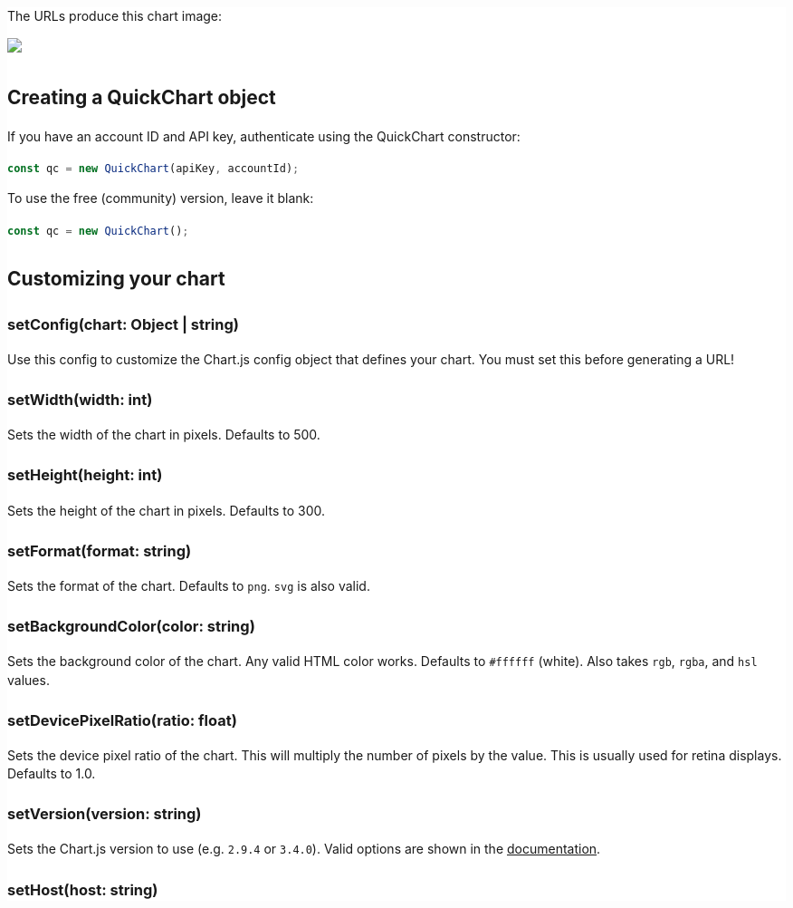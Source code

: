 The URLs produce this chart image:

<img src="https://quickchart.io/chart?c=%7Btype%3A%27bar%27%2Cdata%3A%7Blabels%3A%5B%27Hello+world%27%2C%27Foo+bar%27%5D%2Cdatasets%3A%5B%7Blabel%3A%27Foo%27%2Cdata%3A%5B1%2C2%5D%7D%5D%7D%7D&w=500&h=300&bkg=transparent&f=png" width=500 />

## Creating a QuickChart object

If you have an account ID and API key, authenticate using the QuickChart constructor:

```js
const qc = new QuickChart(apiKey, accountId);
```

To use the free (community) version, leave it blank:

```js
const qc = new QuickChart();
```

## Customizing your chart

### setConfig(chart: Object | string)

Use this config to customize the Chart.js config object that defines your chart.  You must set this before generating a URL!

### setWidth(width: int)

Sets the width of the chart in pixels.  Defaults to 500.

### setHeight(height: int)

Sets the height of the chart in pixels.  Defaults to 300.

### setFormat(format: string)

Sets the format of the chart.  Defaults to `png`.  `svg` is also valid.

### setBackgroundColor(color: string)

Sets the background color of the chart.  Any valid HTML color works.  Defaults to `#ffffff` (white).  Also takes `rgb`, `rgba`, and `hsl` values.

### setDevicePixelRatio(ratio: float)

Sets the device pixel ratio of the chart.  This will multiply the number of pixels by the value.  This is usually used for retina displays.  Defaults to 1.0.

### setVersion(version: string)

Sets the Chart.js version to use (e.g. `2.9.4` or `3.4.0`).  Valid options are shown in the [documentation](https://quickchart.io/documentation/#parameters).

### setHost(host: string)
